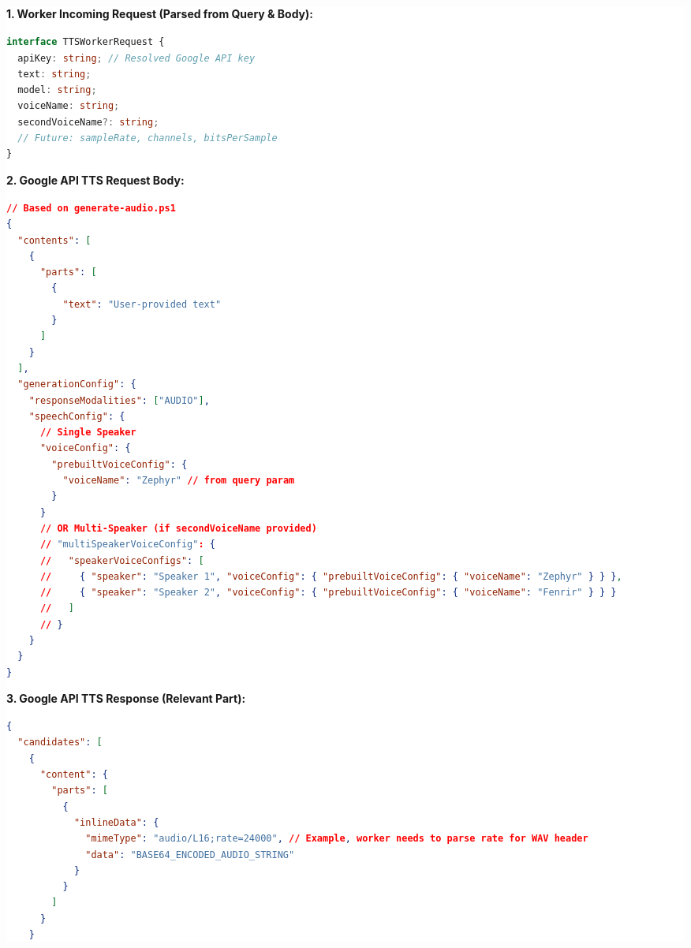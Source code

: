 **1. Worker Incoming Request (Parsed from Query & Body):**
```typescript
interface TTSWorkerRequest {
  apiKey: string; // Resolved Google API key
  text: string;
  model: string;
  voiceName: string;
  secondVoiceName?: string;
  // Future: sampleRate, channels, bitsPerSample
}
```

**2. Google API TTS Request Body:**
```json
// Based on generate-audio.ps1
{
  "contents": [
    {
      "parts": [
        {
          "text": "User-provided text"
        }
      ]
    }
  ],
  "generationConfig": {
    "responseModalities": ["AUDIO"],
    "speechConfig": {
      // Single Speaker
      "voiceConfig": {
        "prebuiltVoiceConfig": {
          "voiceName": "Zephyr" // from query param
        }
      }
      // OR Multi-Speaker (if secondVoiceName provided)
      // "multiSpeakerVoiceConfig": {
      //   "speakerVoiceConfigs": [
      //     { "speaker": "Speaker 1", "voiceConfig": { "prebuiltVoiceConfig": { "voiceName": "Zephyr" } } },
      //     { "speaker": "Speaker 2", "voiceConfig": { "prebuiltVoiceConfig": { "voiceName": "Fenrir" } } }
      //   ]
      // }
    }
  }
}
```

**3. Google API TTS Response (Relevant Part):**
```json
{
  "candidates": [
    {
      "content": {
        "parts": [
          {
            "inlineData": {
              "mimeType": "audio/L16;rate=24000", // Example, worker needs to parse rate for WAV header
              "data": "BASE64_ENCODED_AUDIO_STRING"
            }
          }
        ]
      }
    }
```
